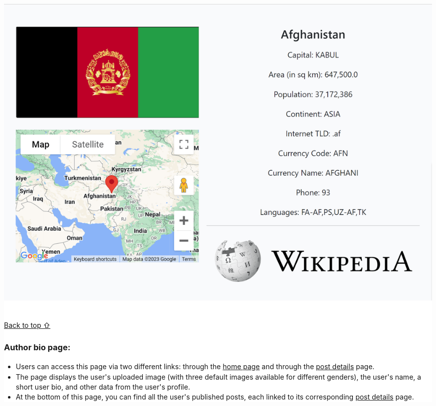   ![TravelBlog Show Country Page image](assets/readme_files/show_country_page.png)

<br>[Back to top ⇧](#table-of-contents)

### Author bio page:

* Users can access this page via two different links: through the
  [home page](#home-page) and through the
  [post details](#post-details-page) page.
* The page displays the user's uploaded image (with three default images
  available for different genders), the user's name, a short user bio, and
  other
  data from the user's profile.
* At the bottom of this page, you can find all the user's published posts,
  each linked to its corresponding [post details](#post-details-page) page.